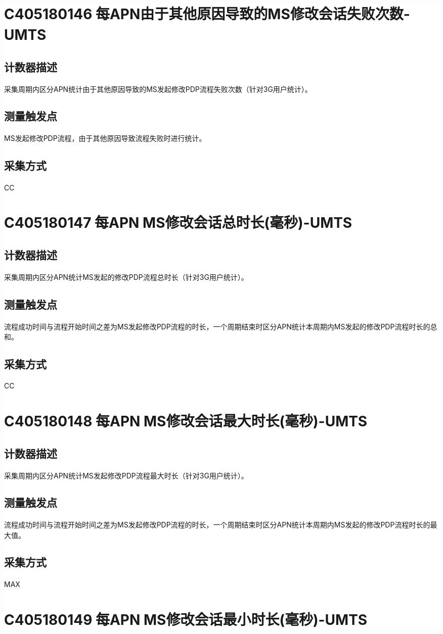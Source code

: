 
# C405180146 每APN由于其他原因导致的MS修改会话失败次数-UMTS 


## 计数器描述 
采集周期内区分APN统计由于其他原因导致的MS发起修改PDP流程失败次数（针对3G用户统计）。 


## 测量触发点 
MS发起修改PDP流程，由于其他原因导致流程失败时进行统计。 


## 采集方式 
CC 


# C405180147 每APN MS修改会话总时长(毫秒)-UMTS 


## 计数器描述 
采集周期内区分APN统计MS发起的修改PDP流程总时长（针对3G用户统计）。 


## 测量触发点 
流程成功时间与流程开始时间之差为MS发起修改PDP流程的时长，一个周期结束时区分APN统计本周期内MS发起的修改PDP流程时长的总和。 


## 采集方式 
CC 


# C405180148 每APN MS修改会话最大时长(毫秒)-UMTS 


## 计数器描述 
采集周期内区分APN统计MS发起修改PDP流程最大时长（针对3G用户统计）。 


## 测量触发点 
流程成功时间与流程开始时间之差为MS发起修改PDP流程的时长，一个周期结束时区分APN统计本周期内MS发起的修改PDP流程时长的最大值。 


## 采集方式 
MAX 


# C405180149 每APN MS修改会话最小时长(毫秒)-UMTS 
